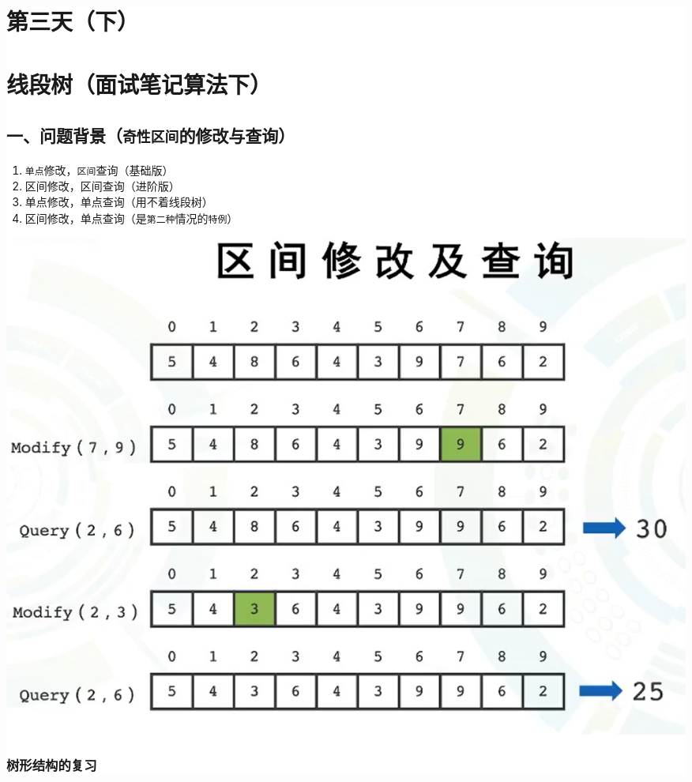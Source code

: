 # 第三天（下）

# 线段树（面试笔记算法下）

## 一、问题背景（`奇性区间`的修改与查询）

1. `单点`修改，`区间`查询（基础版）
2. 区间修改，区间查询（进阶版）
3. 单点修改，单点查询（用不着线段树）
4. 区间修改，单点查询（是`第二种`情况的`特例`）

![image-20201227132457302](../../../Image/image-20201227132457302.png)

### 树形结构的复习
